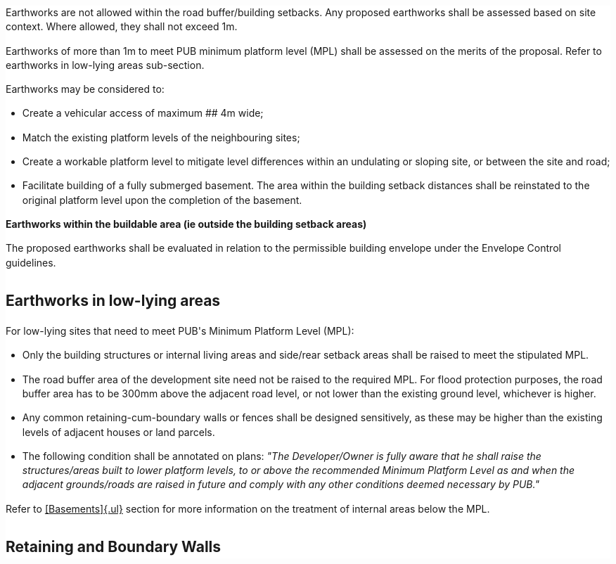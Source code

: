 Earthworks are not allowed within the road buffer/building setbacks. Any
proposed earthworks shall be assessed based on site context. Where
allowed, they shall not exceed 1m.

Earthworks of more than 1m to meet PUB minimum platform level (MPL)
shall be assessed on the merits of the proposal. Refer to earthworks in
low-lying areas sub-section.

Earthworks may be considered to:

-   Create a vehicular access of maximum ## 4m wide;

-   Match the existing platform levels of the neighbouring sites;

-   Create a workable platform level to mitigate level differences
    within an undulating or sloping site, or between the site and road;

-   Facilitate building of a fully submerged basement. The area within
    the building setback distances shall be reinstated to the original
    platform level upon the completion of the basement.

**Earthworks within the buildable area (ie outside the building setback
areas)**

The proposed earthworks shall be evaluated in relation to the
permissible building envelope under the Envelope Control guidelines.

## Earthworks in low-lying areas

For low-lying sites that need to meet PUB's Minimum Platform Level
(MPL):

-   Only the building structures or internal living areas and side/rear
    setback areas shall be raised to meet the stipulated MPL.

-   The road buffer area of the development site need not be raised to
    the required MPL. For flood protection purposes, the road buffer
    area has to be 300mm above the adjacent road level, or not lower
    than the existing ground level, whichever is higher.

-   Any common retaining-cum-boundary walls or fences shall be designed
    sensitively, as these may be higher than the existing levels of
    adjacent houses or land parcels.

-   The following condition shall be annotated on plans: *"The
    Developer/Owner is fully aware that he shall raise the
    structures/areas built to lower platform levels, to or above the
    recommended Minimum Platform Level as and when the adjacent
    grounds/roads are raised in future and comply with any other
    conditions deemed necessary by PUB."*

Refer
to [[Basements]{.ul}](https://intranet.ura.gov.sg/Corporate/Guidelines/Development-Control/Residential/Strata-Landed-Housing/~/link.aspx?_id=295085003C1D47D5BD8A1A7A3CEE420D&_z=z) section
for more information on the treatment of internal areas below the MPL.

## Retaining and Boundary Walls
